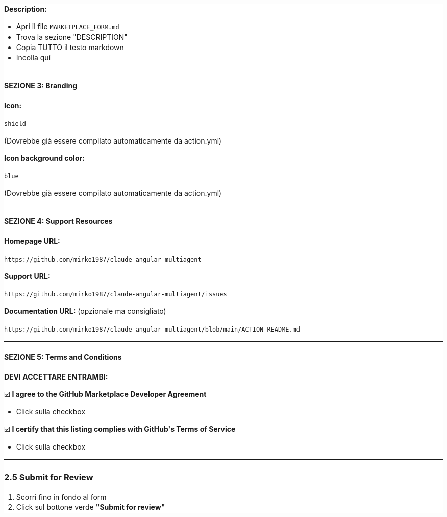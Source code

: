**Description:**
- Apri il file `MARKETPLACE_FORM.md`
- Trova la sezione "DESCRIPTION"
- Copia TUTTO il testo markdown
- Incolla qui

---

#### SEZIONE 3: Branding

**Icon:**
```
shield
```
(Dovrebbe già essere compilato automaticamente da action.yml)

**Icon background color:**
```
blue
```
(Dovrebbe già essere compilato automaticamente da action.yml)

---

#### SEZIONE 4: Support Resources

**Homepage URL:**
```
https://github.com/mirko1987/claude-angular-multiagent
```

**Support URL:**
```
https://github.com/mirko1987/claude-angular-multiagent/issues
```

**Documentation URL:** (opzionale ma consigliato)
```
https://github.com/mirko1987/claude-angular-multiagent/blob/main/ACTION_README.md
```

---

#### SEZIONE 5: Terms and Conditions

**DEVI ACCETTARE ENTRAMBI:**

☑️ **I agree to the GitHub Marketplace Developer Agreement**
   - Click sulla checkbox

☑️ **I certify that this listing complies with GitHub's Terms of Service**
   - Click sulla checkbox

---

### 2.5 Submit for Review

1. Scorri fino in fondo al form
2. Click sul bottone verde **"Submit for review"**
